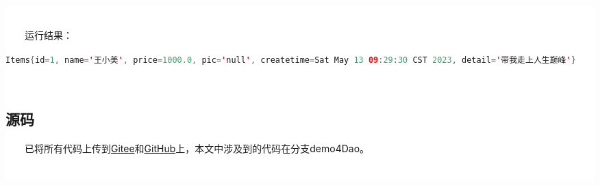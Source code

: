 　　‍

　　运行结果：

```java
Items{id=1, name='王小美', price=1000.0, pic='null', createtime=Sat May 13 09:29:30 CST 2023, detail='带我走上人生巅峰'}
```

　　‍

## 源码

　　已将所有代码上传到[Gitee](https://gitee.com/peterjxl/LearnJavaMaven)和[GitHub](https://github.com/Peter-JXL/LearnJavaMaven)上，本文中涉及到的代码在分支demo4Dao。

　　‍
